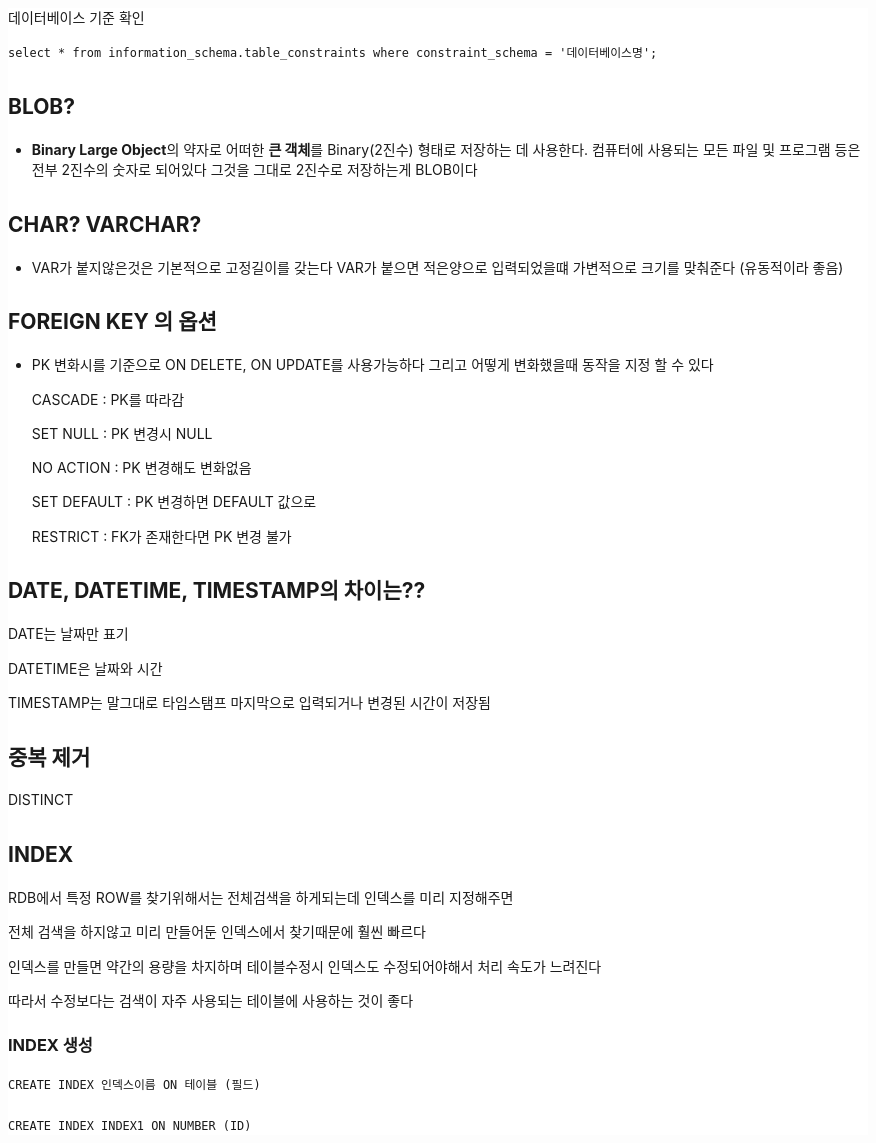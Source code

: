 데이터베이스 기준 확인

``` MYSQL
select * from information_schema.table_constraints where constraint_schema = '데이터베이스명';
```
## BLOB?
-   **Binary Large Object**의 약자로 어떠한 **큰 객체**를 Binary(2진수) 형태로 저장하는 데 사용한다.
  컴퓨터에 사용되는 모든 파일 및 프로그램 등은 전부 2진수의 숫자로 되어있다
  그것을 그대로 2진수로 저장하는게 BLOB이다

## CHAR? VARCHAR?
- VAR가 붙지않은것은 기본적으로 고정길이를 갖는다
  VAR가 붙으면 적은양으로 입력되었을떄 가변적으로 크기를 맞춰준다 (유동적이라 좋음)

## FOREIGN KEY 의 옵션
- PK 변화시를 기준으로 ON DELETE, ON UPDATE를 사용가능하다 
  그리고 어떻게 변화했을때 동작을 지정 할 수 있다
	
	CASCADE : PK를 따라감
	
	SET NULL : PK 변경시 NULL
	
	NO ACTION : PK 변경해도 변화없음
	
	SET DEFAULT : PK 변경하면 DEFAULT 값으로
	
	RESTRICT : FK가 존재한다면 PK 변경 불가

## DATE, DATETIME, TIMESTAMP의 차이는??
DATE는 날짜만 표기

DATETIME은 날짜와 시간

TIMESTAMP는 말그대로 타임스탬프 마지막으로 입력되거나 변경된 시간이 저장됨

## 중복 제거

DISTINCT

## INDEX 

RDB에서 특정 ROW를 찾기위해서는 전체검색을 하게되는데 인덱스를 미리 지정해주면  

전체 검색을 하지않고 미리 만들어둔 인덱스에서 찾기때문에 훨씬 빠르다  

인덱스를 만들면 약간의 용량을 차지하며 테이블수정시 인덱스도 수정되어야해서 처리 속도가 느려진다  

따라서 수정보다는 검색이 자주 사용되는 테이블에 사용하는 것이 좋다

### INDEX 생성
``` mysql
CREATE INDEX 인덱스이름 ON 테이블 (필드)

CREATE INDEX INDEX1 ON NUMBER (ID)
```
